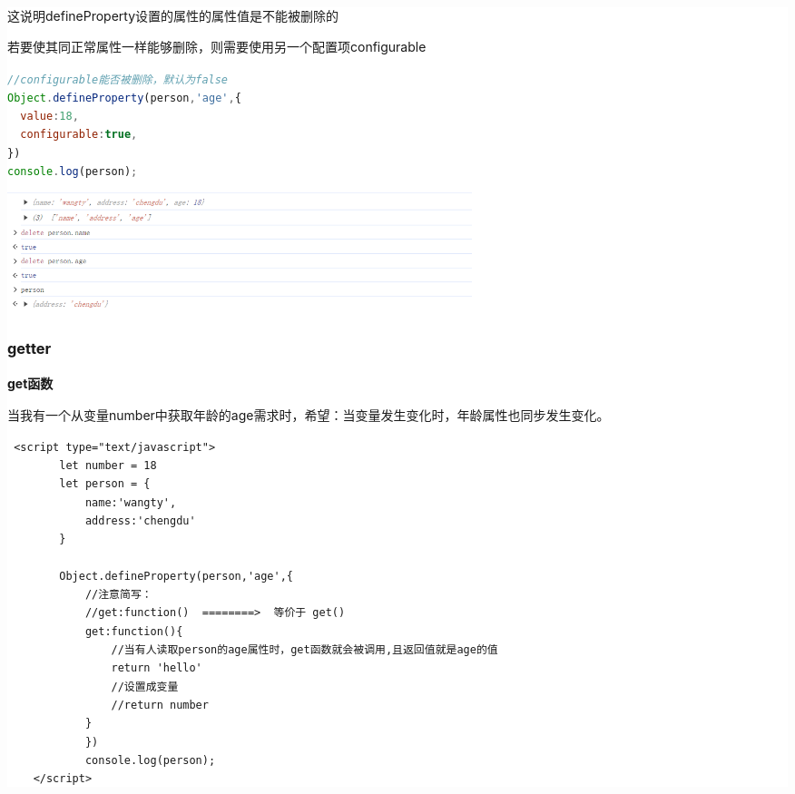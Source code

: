 这说明defineProperty设置的属性的属性值是不能被删除的

若要使其同正常属性一样能够删除，则需要使用另一个配置项configurable

```js
//configurable能否被删除，默认为false
Object.defineProperty(person,'age',{
  value:18,
  configurable:true,
})
console.log(person);
```

<img src="./images/image-20240827152135526.png" alt="image-20240827152135526" style="zoom:50%;" />

### getter

**get函数**

当我有一个从变量number中获取年龄的age需求时，希望：当变量发生变化时，年龄属性也同步发生变化。

```vue
 <script type="text/javascript">
        let number = 18
        let person = {
            name:'wangty',
            address:'chengdu'
        }

        Object.defineProperty(person,'age',{
            //注意简写：
            //get:function()  ========>  等价于 get()
            get:function(){
                //当有人读取person的age属性时，get函数就会被调用,且返回值就是age的值
                return 'hello'
                //设置成变量
                //return number
            }
            })
            console.log(person);
    </script>
```
